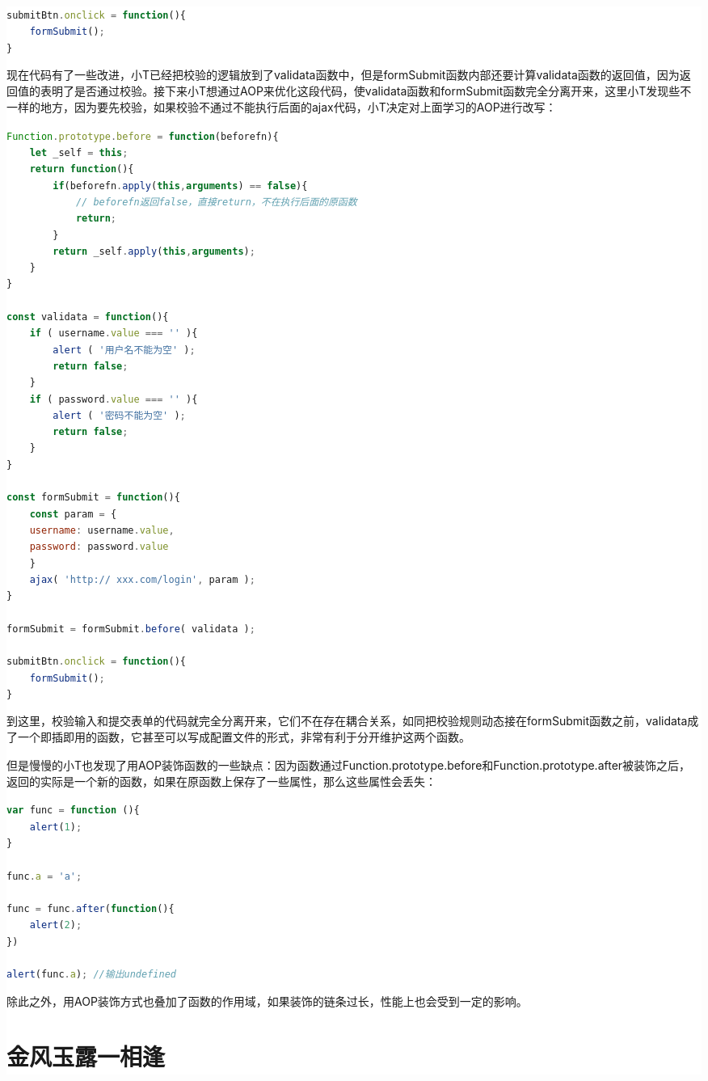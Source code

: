 ```js
submitBtn.onclick = function(){
    formSubmit();
}
```
现在代码有了一些改进，小T已经把校验的逻辑放到了validata函数中，但是formSubmit函数内部还要计算validata函数的返回值，因为返回值的表明了是否通过校验。接下来小T想通过AOP来优化这段代码，使validata函数和formSubmit函数完全分离开来，这里小T发现些不一样的地方，因为要先校验，如果校验不通过不能执行后面的ajax代码，小T决定对上面学习的AOP进行改写：
```js
Function.prototype.before = function(beforefn){
    let _self = this;
    return function(){
        if(beforefn.apply(this,arguments) == false){
            // beforefn返回false，直接return，不在执行后面的原函数
            return;
        }
        return _self.apply(this,arguments);
    }
}

const validata = function(){
    if ( username.value === '' ){
        alert ( '用户名不能为空' );
        return false;
    }
    if ( password.value === '' ){
        alert ( '密码不能为空' );
        return false;
    }
}

const formSubmit = function(){
    const param = {
    username: username.value,
    password: password.value
    }
    ajax( 'http:// xxx.com/login', param );
}

formSubmit = formSubmit.before( validata );

submitBtn.onclick = function(){
    formSubmit();
}
```
到这里，校验输入和提交表单的代码就完全分离开来，它们不在存在耦合关系，如同把校验规则动态接在formSubmit函数之前，validata成了一个即插即用的函数，它甚至可以写成配置文件的形式，非常有利于分开维护这两个函数。

但是慢慢的小T也发现了用AOP装饰函数的一些缺点：因为函数通过Function.prototype.before和Function.prototype.after被装饰之后，返回的实际是一个新的函数，如果在原函数上保存了一些属性，那么这些属性会丢失：
```js
var func = function (){
    alert(1);
}

func.a = 'a';

func = func.after(function(){
    alert(2);
})

alert(func.a); //输出undefined
```
除此之外，用AOP装饰方式也叠加了函数的作用域，如果装饰的链条过长，性能上也会受到一定的影响。
# 金风玉露一相逢
